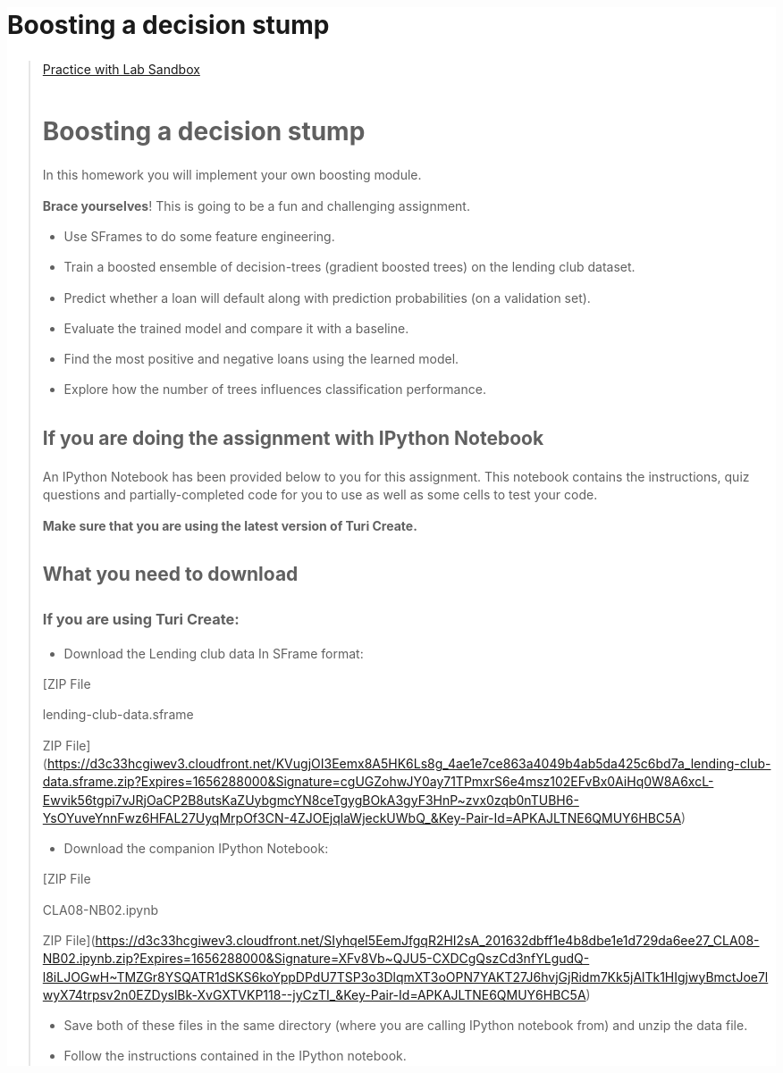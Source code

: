 # Boosting a decision stump
> 
> [Practice with Lab Sandbox](https://www.coursera.org/learn/ml-classification/lab-sandbox)
> 
> # Boosting a decision stump
> 
> In this homework you will implement your own boosting module.
> 
> **Brace yourselves**! This is going to be a fun and challenging assignment.
> 
> *   Use SFrames to do some feature engineering.
> 
> *   Train a boosted ensemble of decision-trees (gradient boosted trees) on the lending club dataset.
> 
> *   Predict whether a loan will default along with prediction probabilities (on a validation set).
> 
> *   Evaluate the trained model and compare it with a baseline.
> 
> *   Find the most positive and negative loans using the learned model.
> 
> *   Explore how the number of trees influences classification performance.
> 
> ## If you are doing the assignment with IPython Notebook
> 
> An IPython Notebook has been provided below to you for this assignment. This notebook contains the instructions, quiz questions and partially-completed code for you to use as well as some cells to test your code.
> 
> **Make sure that you are using the latest version of Turi Create.**
> 
> ## What you need to download
> 
> ### If you are using Turi Create:
> 
> *   Download the Lending club data In SFrame format:
> 
>  [ZIP File
> 
> lending-club-data.sframe
> 
> ZIP File](https://d3c33hcgiwev3.cloudfront.net/KVugjOI3Eemx8A5HK6Ls8g_4ae1e7ce863a4049b4ab5da425c6bd7a_lending-club-data.sframe.zip?Expires=1656288000&Signature=cgUGZohwJY0ay71TPmxrS6e4msz102EFvBx0AiHq0W8A6xcL-Ewvik56tgpi7vJRjOaCP2B8utsKaZUybgmcYN8ceTgygBOkA3gyF3HnP~zvx0zqb0nTUBH6-YsOYuveYnnFwz6HFAL27UyqMrpOf3CN-4ZJOEjqlaWjeckUWbQ_&Key-Pair-Id=APKAJLTNE6QMUY6HBC5A) 
> 
> *   Download the companion IPython Notebook:
> 
>  [ZIP File
> 
> CLA08-NB02.ipynb
> 
> ZIP File](https://d3c33hcgiwev3.cloudfront.net/SIyhqeI5EemJfgqR2HI2sA_201632dbff1e4b8dbe1e1d729da6ee27_CLA08-NB02.ipynb.zip?Expires=1656288000&Signature=XFv8Vb~QJU5-CXDCgQszCd3nfYLgudQ-l8iLJOGwH~TMZGr8YSQATR1dSKS6koYppDPdU7TSP3o3DlqmXT3oOPN7YAKT27J6hvjGjRidm7Kk5jAlTk1HIgjwyBmctJoe7lwyX74trpsv2n0EZDyslBk-XvGXTVKP118--jyCzTI_&Key-Pair-Id=APKAJLTNE6QMUY6HBC5A) 
> 
> *   Save both of these files in the same directory (where you are calling IPython notebook from) and unzip the data file.
> 
> *   Follow the instructions contained in the IPython notebook.